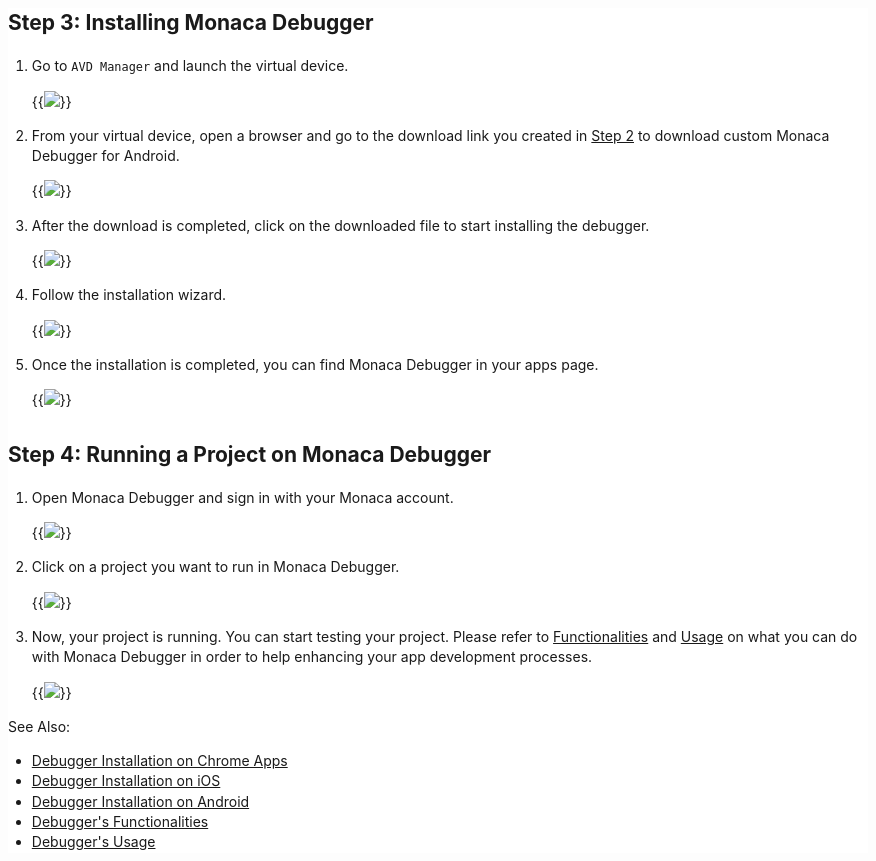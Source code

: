 ## Step 3: Installing Monaca Debugger

1.  Go to `AVD Manager` and launch the virtual device.

    {{<img src="/images/debugger/manual/installation/debugger_emulator/5.png">}}  

2.  From your virtual device, open a browser and go to the download link
    you created in [Step 2](#step-2) to download custom Monaca Debugger for Android.

    {{<img src="/images/debugger/manual/installation/debugger_emulator/6.png" width="350">}}  

3.  After the download is completed, click on the downloaded file to start installing the debugger.

    {{<img src="/images/debugger/manual/installation/debugger_emulator/7.png" width="350">}}  

4.  Follow the installation wizard.

    {{<img src="/images/debugger/manual/installation/debugger_emulator/8.png" width="350">}}  

5.  Once the installation is completed, you can find Monaca Debugger in
    your apps page.

    {{<img src="/images/debugger/manual/installation/debugger_emulator/9.png" width="350">}}  

## Step 4: Running a Project on Monaca Debugger

1.  Open Monaca Debugger and sign in with your Monaca account.

    {{<img src="/images/debugger/manual/installation/debugger_emulator/10.png" width="350">}}  

2.  Click on a project you want to run in Monaca Debugger.

    {{<img src="/images/debugger/manual/installation/debugger_emulator/11.png" width="350">}}  

3.  Now, your project is running. You can start testing your project.
    Please refer to [Functionalities](../../features) and [Usage](../../debug) on what you can do with Monaca Debugger in order to help enhancing your app development processes.

    {{<img src="/images/debugger/manual/installation/debugger_emulator/12.png" width="350">}}  

See Also:

- [Debugger Installation on Chrome Apps](../debugger_chrome)
- [Debugger Installation on iOS](../debugger_ios)
- [Debugger Installation on Android](../debugger_android)
- [Debugger's Functionalities](../../features)
- [Debugger's Usage](../../debug)